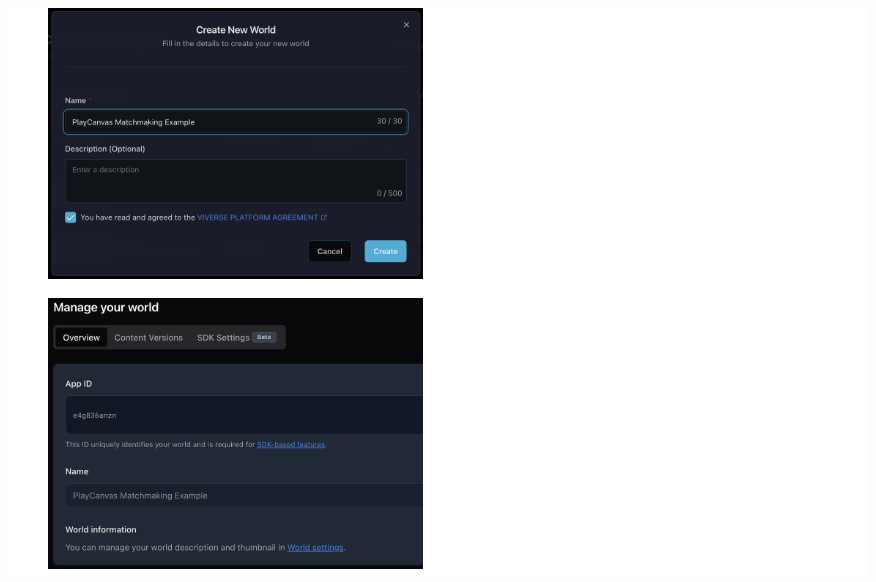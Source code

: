 <div><figure><img src="../.gitbook/assets/cr1a (1).png" alt="" width="375"><figcaption></figcaption></figure> <figure><img src="../.gitbook/assets/cr1b (1).png" alt="" width="375"><figcaption></figcaption></figure></div>